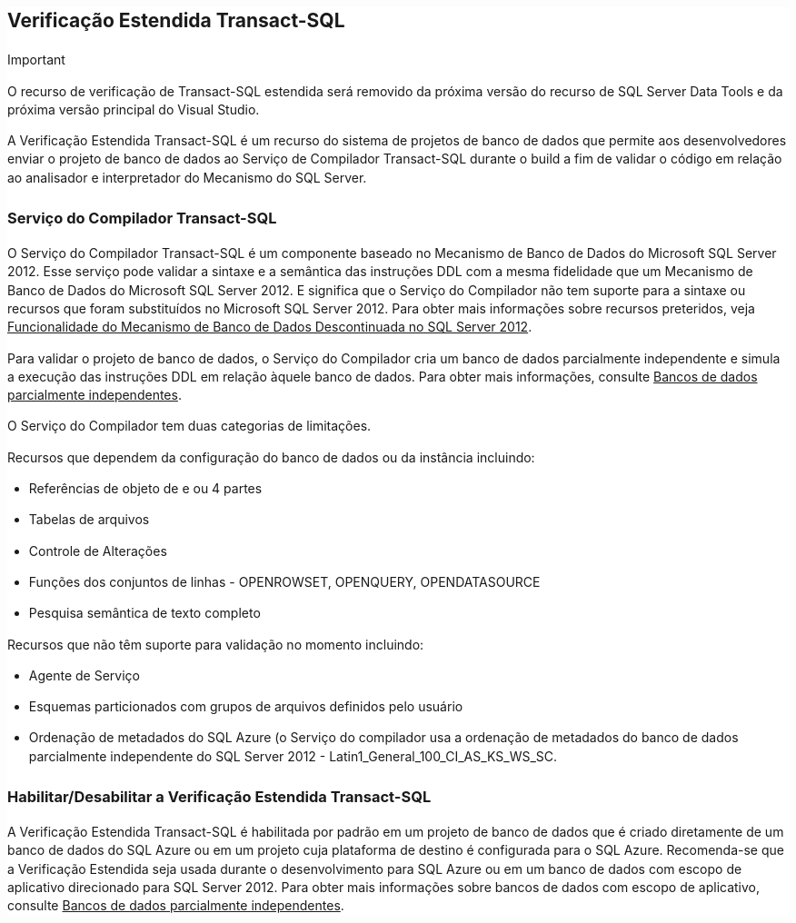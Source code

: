 ## <a name="bkmk_evf"></a>Verificação Estendida Transact-SQL  
  
> [!IMPORTANT]  
> O recurso de verificação de Transact-SQL estendida será removido da próxima versão do recurso de SQL Server Data Tools e da próxima versão principal do Visual Studio.  
  
A Verificação Estendida Transact-SQL é um recurso do sistema de projetos de banco de dados que permite aos desenvolvedores enviar o projeto de banco de dados ao Serviço de Compilador Transact-SQL durante o build a fim de validar o código em relação ao analisador e interpretador do Mecanismo do SQL Server.  
  
### <a name="transact-sql-compiler-service"></a>Serviço do Compilador Transact-SQL  
O Serviço do Compilador Transact-SQL é um componente baseado no Mecanismo de Banco de Dados do Microsoft SQL Server 2012. Esse serviço pode validar a sintaxe e a semântica das instruções DDL com a mesma fidelidade que um Mecanismo de Banco de Dados do Microsoft SQL Server 2012. E significa que o Serviço do Compilador não tem suporte para a sintaxe ou recursos que foram substituídos no Microsoft SQL Server 2012. Para obter mais informações sobre recursos preteridos, veja [Funcionalidade do Mecanismo de Banco de Dados Descontinuada no SQL Server 2012](../database-engine/discontinued-database-engine-functionality-in-sql-server-2016.md).  
  
Para validar o projeto de banco de dados, o Serviço do Compilador cria um banco de dados parcialmente independente e simula a execução das instruções DDL em relação àquele banco de dados. Para obter mais informações, consulte [Bancos de dados parcialmente independentes](https://msdn.microsoft.com/library/ff929071%28v=SQL.110%29.aspx).  
  
O Serviço do Compilador tem duas categorias de limitações.  
  
Recursos que dependem da configuração do banco de dados ou da instância incluindo:  
  
-   Referências de objeto de e ou 4 partes  
  
-   Tabelas de arquivos  
  
-   Controle de Alterações  
  
-   Funções dos conjuntos de linhas - OPENROWSET, OPENQUERY, OPENDATASOURCE  
  
-   Pesquisa semântica de texto completo  
  
Recursos que não têm suporte para validação no momento incluindo:  
  
-   Agente de Serviço  
  
-   Esquemas particionados com grupos de arquivos definidos pelo usuário  
  
-   Ordenação de metadados do SQL Azure (o Serviço do compilador usa a ordenação de metadados do banco de dados parcialmente independente do SQL Server 2012 - Latin1_General_100_CI_AS_KS_WS_SC.  
  
### <a name="enablingdisabling-extended-verification"></a>Habilitar/Desabilitar a Verificação Estendida Transact-SQL  
A Verificação Estendida Transact-SQL é habilitada por padrão em um projeto de banco de dados que é criado diretamente de um banco de dados do SQL Azure ou em um projeto cuja plataforma de destino é configurada para o SQL Azure. Recomenda-se que a Verificação Estendida seja usada durante o desenvolvimento para SQL Azure ou em um banco de dados com escopo de aplicativo direcionado para SQL Server 2012. Para obter mais informações sobre bancos de dados com escopo de aplicativo, consulte [Bancos de dados parcialmente independentes](https://msdn.microsoft.com/library/ff929071%28v=SQL.110%29.aspx).  
  